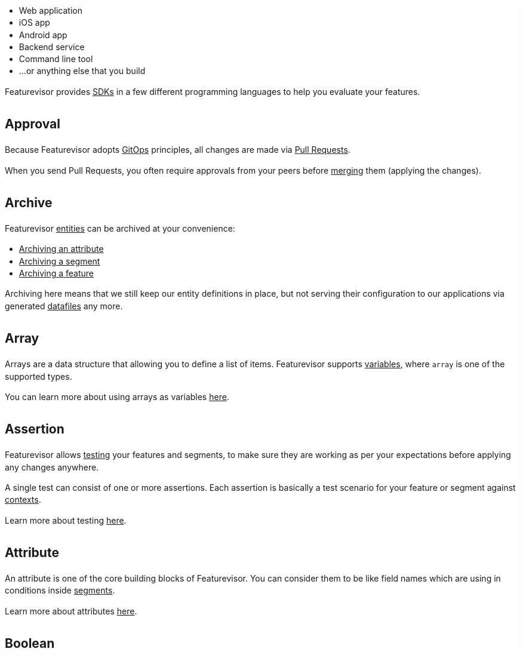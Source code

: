 - Web application
- iOS app
- Android app
- Backend service
- Command line tool
- ...or anything else that you build

Featurevisor provides [SDKs](/docs/sdks/) in a few different programming languages to help you evaluate your features.

## Approval

Because Featurevisor adopts [GitOps](/docs/concepts/gitops) principles, all changes are made via [Pull Requests](#pull-request).

When you send Pull Requests, you often require approvals from your peers before [merging](#merge) them (applying the changes).

## Archive

Featurevisor [entities](#entity) can be archived at your convenience:

- [Archiving an attribute](/docs/attributes/#archiving)
- [Archiving a segment](/docs/segments/#archiving)
- [Archiving a feature](/docs/features/#archiving)

Archiving here means that we still keep our entity definitions in place, but not serving their configuration to our applications via generated [datafiles](#datafile) any more.

## Array

Arrays are a data structure that allowing you to define a list of items. Featurevisor supports [variables](#variable), where `array` is one of the supported types.

You can learn more about using arrays as variables [here](/docs/features/#array).

## Assertion

Featurevisor allows [testing](#testing) your features and segments, to make sure they are working as per your expectations before applying any changes anywhere.

A single test can consist of one or more assertions. Each assertion is basically a test scenario for your feature or segment against [contexts](#context).

Learn more about testing [here](/docs/testing).

## Attribute

An attribute is one of the core building blocks of Featurevisor. You can consider them to be like field names which are using in conditions inside [segments](#segment).

Learn more about attributes [here](/docs/attributes).

## Boolean
